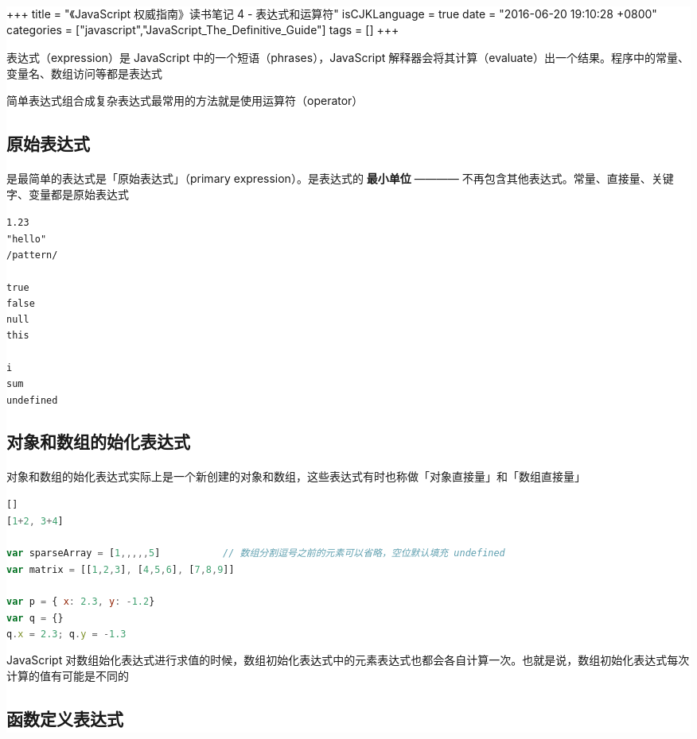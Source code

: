 +++
title = "《JavaScript 权威指南》读书笔记 4 - 表达式和运算符"
isCJKLanguage = true
date = "2016-06-20 19:10:28 +0800"
categories = ["javascript","JavaScript_The_Definitive_Guide"]
tags = []
+++

表达式（expression）是 JavaScript 中的一个短语（phrases），JavaScript 解释器会将其计算（evaluate）出一个结果。程序中的常量、变量名、数组访问等都是表达式

简单表达式组合成复杂表达式最常用的方法就是使用运算符（operator）



## 原始表达式

是最简单的表达式是「原始表达式」（primary expression）。是表达式的 __最小单位__ ———— 不再包含其他表达式。常量、直接量、关键字、变量都是原始表达式

```
1.23
"hello"
/pattern/

true
false
null
this

i
sum
undefined
```

## 对象和数组的始化表达式

对象和数组的始化表达式实际上是一个新创建的对象和数组，这些表达式有时也称做「对象直接量」和「数组直接量」

```javascript
[]
[1+2, 3+4]

var sparseArray = [1,,,,,5]           // 数组分割逗号之前的元素可以省略，空位默认填充 undefined
var matrix = [[1,2,3], [4,5,6], [7,8,9]]

var p = { x: 2.3, y: -1.2}
var q = {}
q.x = 2.3; q.y = -1.3
```

JavaScript 对数组始化表达式进行求值的时候，数组初始化表达式中的元素表达式也都会各自计算一次。也就是说，数组初始化表达式每次计算的值有可能是不同的

## 函数定义表达式
